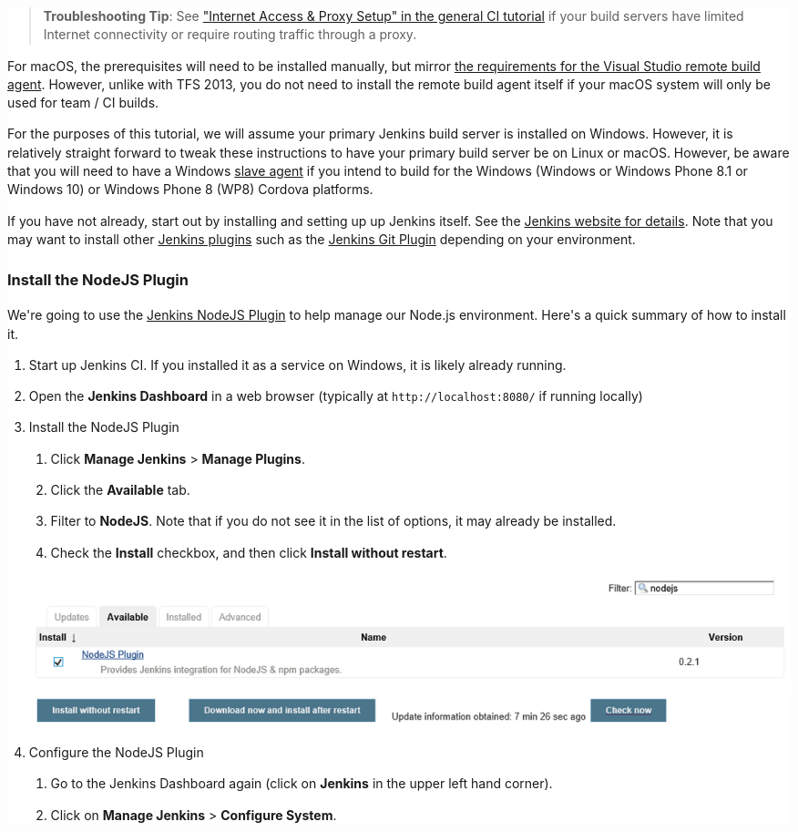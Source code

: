 > **Troubleshooting Tip**: See ["Internet Access & Proxy Setup" in the general CI tutorial](ci-guide.md#proxy) if your build servers have limited Internet connectivity or require routing traffic through a proxy.

For macOS, the prerequisites will need to be installed manually, but mirror [the requirements for the Visual Studio remote build agent](http://go.microsoft.com/fwlink/?LinkID=533745). However, unlike with TFS 2013, you do not need to install the remote build agent itself if your macOS system will only be used for team / CI builds.

For the purposes of this tutorial, we will assume your primary Jenkins build server is installed on Windows. However, it is relatively straight forward to tweak these instructions to have your primary build server be on Linux or macOS. However, be aware that you will need to have a Windows [slave agent](http://go.microsoft.com/fwlink/?LinkID=613696) if you intend to build for the Windows (Windows or Windows Phone 8.1 or Windows 10) or Windows Phone 8 (WP8) Cordova platforms.

If you have not already, start out by installing and setting up up Jenkins itself. See the [Jenkins website for details](http://go.microsoft.com/fwlink/?LinkID=613697). Note that you may want to install other [Jenkins plugins](http://go.microsoft.com/fwlink/?LinkID=613704) such as the [Jenkins Git Plugin](http://go.microsoft.com/fwlink/?LinkID=613698) depending on your environment.

### Install the NodeJS Plugin
We're going to use the [Jenkins NodeJS Plugin](http://go.microsoft.com/fwlink/?LinkID=613699) to help manage our Node.js environment. Here's a quick summary of how to install it.

1. Start up Jenkins CI. If you installed it as a service on Windows, it is likely already running.

2. Open the **Jenkins Dashboard** in a web browser (typically at `http://localhost:8080/` if running locally)

3. Install the NodeJS Plugin

	1. Click **Manage Jenkins** > **Manage Plugins**.

	3. Click the **Available** tab.

	3. Filter to **NodeJS**. Note that if you do not see it in the list of options, it may already be installed.

	4. Check the **Install** checkbox, and then click **Install without restart**.

	![NodeJS Plugin](media/jenkins/jenkins-01.png)

4. Configure the NodeJS Plugin

	1. Go to the Jenkins Dashboard again (click on **Jenkins** in the upper left hand corner).

	2. Click on **Manage Jenkins** > **Configure System**.
